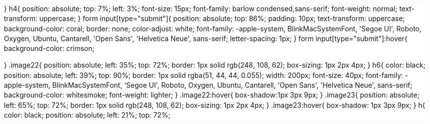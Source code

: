 }
h4{
   position: absolute;
   top: 7%;
   left: 3%;
   font-size: 15px;
   font-family: barlow condensed,sans-serif;
   font-weight: normal;
   text-transform: uppercase;
}
form input[type="submit"]{
   position: absolute;
   top: 86%;
   padding: 10px;
   text-transform: uppercase;
   background-color: coral;
   border: none;
   color-adjust: white;
   font-family: -apple-system, BlinkMacSystemFont, 'Segoe UI', Roboto, Oxygen, Ubuntu, Cantarell, 'Open Sans', 'Helvetica Neue', sans-serif;
   letter-spacing: 1px;
}
form input[type="submit"]:hover{
   background-color: crimson;

}
.image22{
   position: absolute;
   left: 35%;
   top: 72%;
   border: 1px solid rgb(248, 108, 62);
   box-sizing: 1px 2px 4px;
}
h6{
   color: black;
   position: absolute;
   left: 39%;
   top: 90%;
   border: 1px solid rgba(51, 44, 44, 0.055);
   width: 200px;
   font-size: 40px;
   font-family: -apple-system, BlinkMacSystemFont, 'Segoe UI', Roboto, Oxygen, Ubuntu, Cantarell, 'Open Sans', 'Helvetica Neue', sans-serif;
   background-color: whitesmoke;
   font-weight: lighter;
}
.image22:hover{
   box-shadow:1px 3px 9px;
}
.image23{
   position: absolute;
   left: 65%;
   top: 72%;
   border: 1px solid rgb(248, 108, 62);
   box-sizing: 1px 2px 4px;
}
.image23:hover{
   box-shadow: 1px 3px 9px;
}
h{
   color: black;
   position: absolute;
   left: 21%;
   top: 72%;